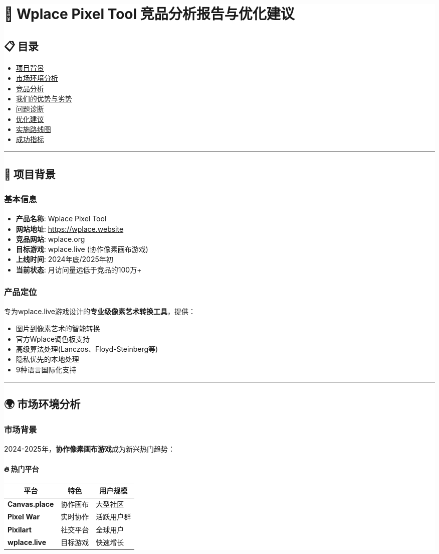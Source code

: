 # 🎨 Wplace Pixel Tool 竞品分析报告与优化建议

## 📋 目录
- [项目背景](#项目背景)
- [市场环境分析](#市场环境分析)
- [竞品分析](#竞品分析)
- [我们的优势与劣势](#我们的优势与劣势)
- [问题诊断](#问题诊断)
- [优化建议](#优化建议)
- [实施路线图](#实施路线图)
- [成功指标](#成功指标)

---

## 🎯 项目背景

### 基本信息
- **产品名称**: Wplace Pixel Tool
- **网站地址**: https://wplace.website
- **竞品网站**: wplace.org
- **目标游戏**: wplace.live (协作像素画布游戏)
- **上线时间**: 2024年底/2025年初
- **当前状态**: 月访问量远低于竞品的100万+

### 产品定位
专为wplace.live游戏设计的**专业级像素艺术转换工具**，提供：
- 图片到像素艺术的智能转换
- 官方Wplace调色板支持
- 高级算法处理(Lanczos、Floyd-Steinberg等)
- 隐私优先的本地处理
- 9种语言国际化支持

---

## 🌍 市场环境分析

### 市场背景
2024-2025年，**协作像素画布游戏**成为新兴热门趋势：

#### 🔥 热门平台
| 平台 | 特色 | 用户规模 |
|------|------|----------|
| **Canvas.place** | 协作画布 | 大型社区 |
| **Pixel War** | 实时协作 | 活跃用户群 |
| **Pixilart** | 社交平台 | 全球用户 |
| **wplace.live** | 目标游戏 | 快速增长 |
